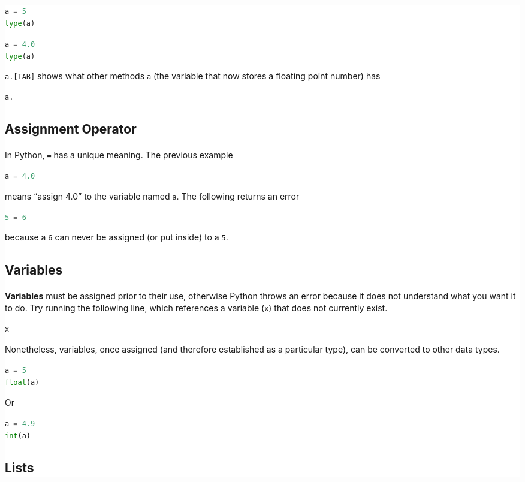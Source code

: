 ```python
a = 5
type(a)
```

```python
a = 4.0
type(a)
```

`a.[TAB]` shows what other methods `a` (the variable that now stores a floating point number) has

```python
a.
```


## Assignment Operator

In Python, `=` has a unique meaning. The previous example

```python
a = 4.0
```

means “assign 4.0” to the variable named `a`. The following returns an error

```python
5 = 6
```

because a `6` can never be assigned (or put inside) to a `5`.


## Variables

**Variables** must be assigned prior to their use, otherwise Python throws an error because it does not understand what you want it to do. Try running the following line, which references a variable (`x`) that does not currently exist.

```python
x
```

Nonetheless, variables, once assigned (and therefore established as a particular type), can be converted to other data types.

```python
a = 5
float(a)
```

Or

```python
a = 4.9
int(a)
```


## Lists
